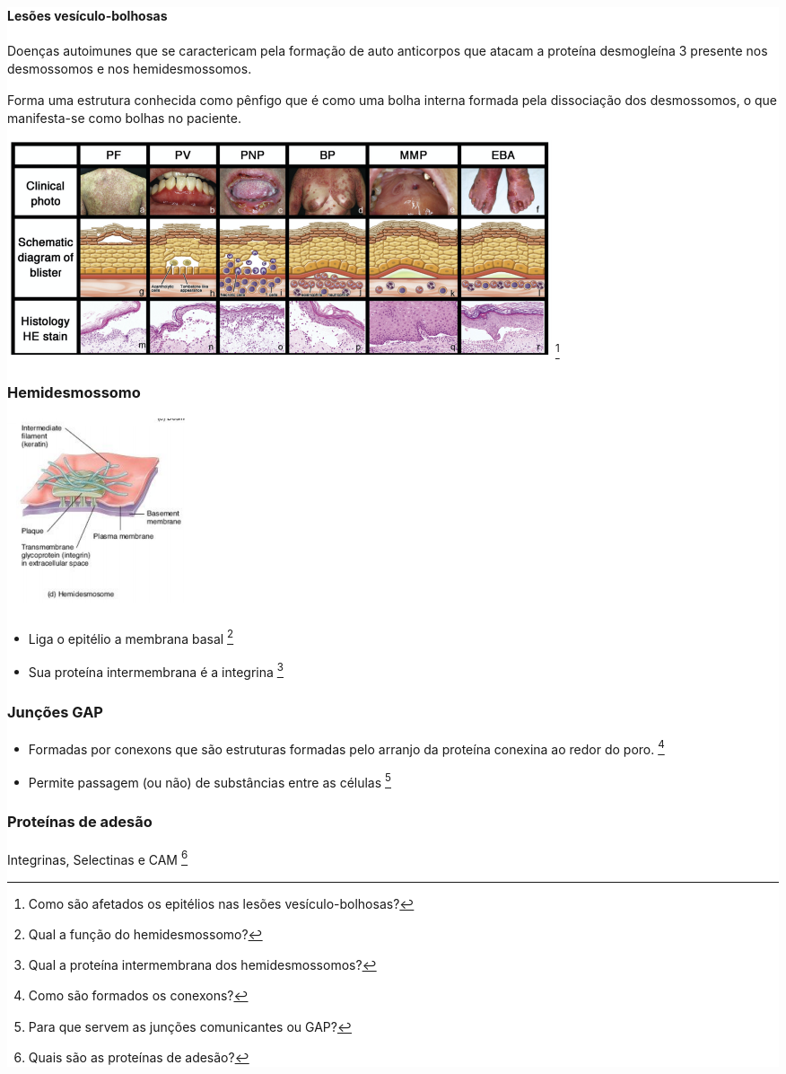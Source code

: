 [^935415]: O que é a camada espinhosa da pele?

#### Lesões vesículo-bolhosas
Doenças autoimunes que se caractericam pela formação de auto anticorpos que atacam a proteína desmogleína 3 presente nos desmossomos e nos hemidesmossomos.

Forma uma estrutura conhecida como pênfigo que é como uma bolha interna formada pela dissociação dos desmossomos, o que manifesta-se como bolhas no paciente.

![Pasted image 20210327234532.png](Pasted%20image%2020210327234532.png) [^25001]

[^25001]: Como são afetados os epitélios nas lesões vesículo-bolhosas?


### Hemidesmossomo
![Pasted image 20210327233702.png](Pasted%20image%2020210327233702.png)
+ Liga o epitélio a membrana basal [^885339]

[^885339]: Qual a função do hemidesmossomo?

+ Sua proteína intermembrana é a integrina [^347857]

[^347857]: Qual a proteína intermembrana dos hemidesmossomos?

### Junções GAP
+ Formadas por conexons que são estruturas formadas pelo arranjo da proteína conexina ao redor do poro. [^375096]

[^375096]: Como são formados os conexons?

+ Permite passagem (ou não) de substâncias entre as células [^243148]

[^243148]: Para que servem as junções comunicantes ou GAP?

### Proteínas de adesão
Integrinas, Selectinas e CAM [^937670]


[^205775]: O que é uma célula poliédrica?
[^335233]: Qual a característica do tecido epitelial quanto aos folhetos embrionários?
[^225151]: O que é um neuroepitélio?
[^538542]: O que significa dizer que o tecido epitelial é uma célula lábil?
[^727666]: Como os tecidos epiteliais recebem nutrientes?
[^389295]: Qual a manifestação clínica quando as células do tecido epitelial se proliferam de forma descontrolada?
[^30711]: Onde é encontrado o epitélio simples cúbico?
[^471217]: O que o endotélio reveste?
[^832514]: O que o mesotélio reveste?
[^14952]: Onde está presente o epitélio simples cilíndrico não ciliado?
[^83917]: Onde está presente o epitélio simples cilindrico ciliado?
[^970790]: Onde está presente o epitélio pseudoestratificado ciliado?
[^672345]: Onde está presente o epitélio pseudoestratificado esterociliado?
[^737573]: Que tipo de resistência apresenta o epitélio pavimentoso?
[^218085]: Onde é encontrado o epitélio estratificado pavimentoso não queratinizado?
[^494342]: Onde é encontrado o epitélio estratificado pavimentoso queratinizado?
[^316144]: Qual a diferença entre pele grossa e pele fina?
[^437916]: Onde está presenta o epitélio estratificado cúbico?
[^62621]:  Onde está presenta o epitélio estratificado cilíndrico?
[^116611]: Onde está presente o epitélio de transição?
[^822656]: Por que se diz que o epitélio e polarizado?
[^900868]: Quais são as proteínas das junções de oclusão?
[^782516]: Qual o componentes das zonulas de adesão?
[^811112]: Qual a proteína intermembrana das zônulas de adesão?
[^223611]: O desmossomo é circunferencial?
[^187212]: Como é formado um desmossomo?
[^898641]: Qual íon é necessário para que as proteínas transmembrana do desmossomo funcionem?
[^937670]: Quais são as proteínas de adesão?
[^534811]: A membrana basal é celulada?
[^935619]: Quais são as funções da membrana basal?
[^314495]: Quem produz a lâmina basal?
[^650710]: Quem produz a lâmina reticular?
[^962133]: Quais são os dois componentes principais da membrana basal?
[^295542]: Em qual trato os cílios são comuns?
[^180050]: Qual o nome das estruturas que formam os cílios e como elas são formadas?
[^676956]: O que ocorre na discenesía ciliar primária?
[^304575]: Qual a função dos microvilos?
[^335760]: Em que trato estão presentes os microvilos?
[^875035]: Os microvilos são vistos de forma unitária na microscopia óptica?
[^101899]: Como são formados os microvilos?
[^51166]: No que os estereocílios se diferenciam dos microvilos?
[^70138]: Quais são as funções dos estereocílios?
[^78014]: Em que local os esterocilios estão presentes?
[^245896]: Como são formados os estereocílios?
[^16800]: O que ocorre na metasplasia escamosa?